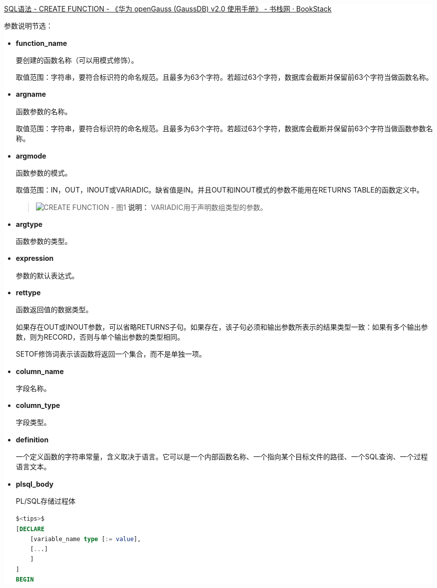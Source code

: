 [SQL语法 - CREATE FUNCTION - 《华为 openGauss (GaussDB) v2.0 使用手册》 - 书栈网 · BookStack](https://www.bookstack.cn/read/opengauss-2.0-zh/03f06bd3ea0c4f66.md)

参数说明节选：

-   **function_name**

    要创建的函数名称（可以用模式修饰）。

    取值范围：字符串，要符合标识符的命名规范。且最多为63个字符。若超过63个字符，数据库会截断并保留前63个字符当做函数名称。

-   **argname**

    函数参数的名称。

    取值范围：字符串，要符合标识符的命名规范。且最多为63个字符。若超过63个字符，数据库会截断并保留前63个字符当做函数参数名称。

-   **argmode**

    函数参数的模式。

    取值范围：IN，OUT，INOUT或VARIADIC。缺省值是IN。并且OUT和INOUT模式的参数不能用在RETURNS TABLE的函数定义中。

    >   ![CREATE FUNCTION - 图1](https://static.sitestack.cn/projects/opengauss-2.0-zh/ec501b1a6dfb563e08d1bdc52bd878da.gif) **说明：** VARIADIC用于声明数组类型的参数。

-   **argtype**

    函数参数的类型。

-   **expression**

    参数的默认表达式。

-   **rettype**

    函数返回值的数据类型。

    如果存在OUT或INOUT参数，可以省略RETURNS子句。如果存在，该子句必须和输出参数所表示的结果类型一致：如果有多个输出参数，则为RECORD，否则与单个输出参数的类型相同。

    SETOF修饰词表示该函数将返回一个集合，而不是单独一项。

-   **column_name**

    字段名称。

-   **column_type**

    字段类型。

-   **definition**

    一个定义函数的字符串常量，含义取决于语言。它可以是一个内部函数名称、一个指向某个目标文件的路径、一个SQL查询、一个过程语言文本。

-   **plsql_body**

    PL/SQL存储过程体

    ```sql
    $<tips>$
    [DECLARE 
    	[variable_name type [:= value],
        [...]
        ]
    ]
    BEGIN 
    